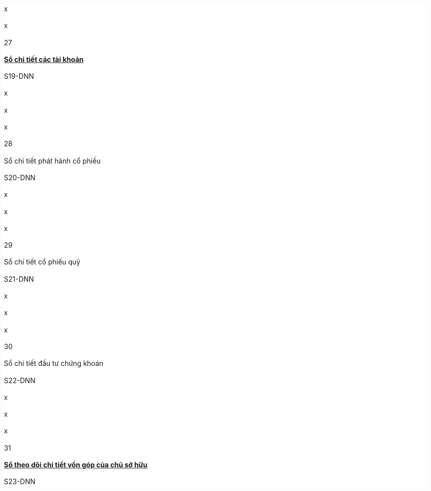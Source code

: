 x

x



27

**[Sổ chi tiết các tài khoản](# "cách lập sổ chi tiết các tài khoản")**

S19-DNN

x

x

x



28

Sổ chi tiết phát hành cổ phiếu

S20-DNN

x

x

x



29

Sổ chi tiết cổ phiếu quỹ

S21-DNN

x

x

x



30

Sổ chi tiết đầu tư chứng khoán

S22-DNN

x

x

x



31

**[Sổ theo dõi chi tiết vốn góp của chủ sở hữu](# "cách lập sổ theo dõi chi tiết vốn góp chủ sở hữu")**

S23-DNN
